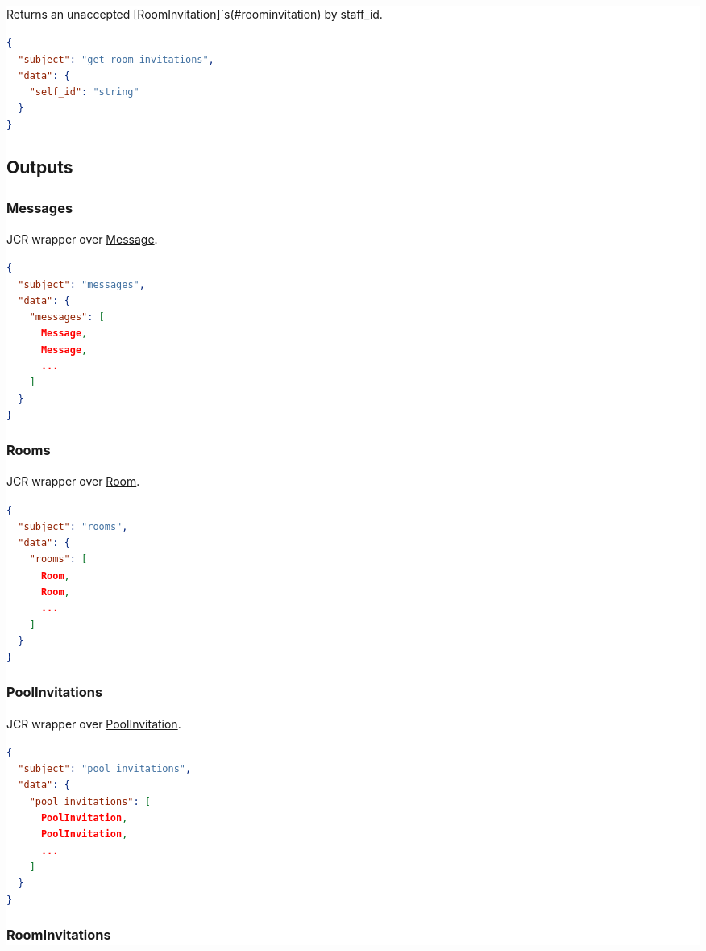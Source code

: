 Returns an unaccepted [RoomInvitation]`s(#roominvitation) by staff_id.


```json
{
  "subject": "get_room_invitations",
  "data": {
    "self_id": "string"
  }
}
```

## Outputs

### Messages

JCR wrapper over [Message](#message).

```json
{
  "subject": "messages",
  "data": {
    "messages": [
      Message,
      Message,
      ...
    ]
  }
}
```

### Rooms

JCR wrapper over [Room](#room).

```json
{
  "subject": "rooms",
  "data": {
    "rooms": [
      Room,
      Room,
      ...
    ]
  }
}
```
### PoolInvitations

JCR wrapper over [PoolInvitation](#poolinvitation).

```json
{
  "subject": "pool_invitations",
  "data": {
    "pool_invitations": [
      PoolInvitation,
      PoolInvitation,
      ...
    ]
  }
}
```
### RoomInvitations
